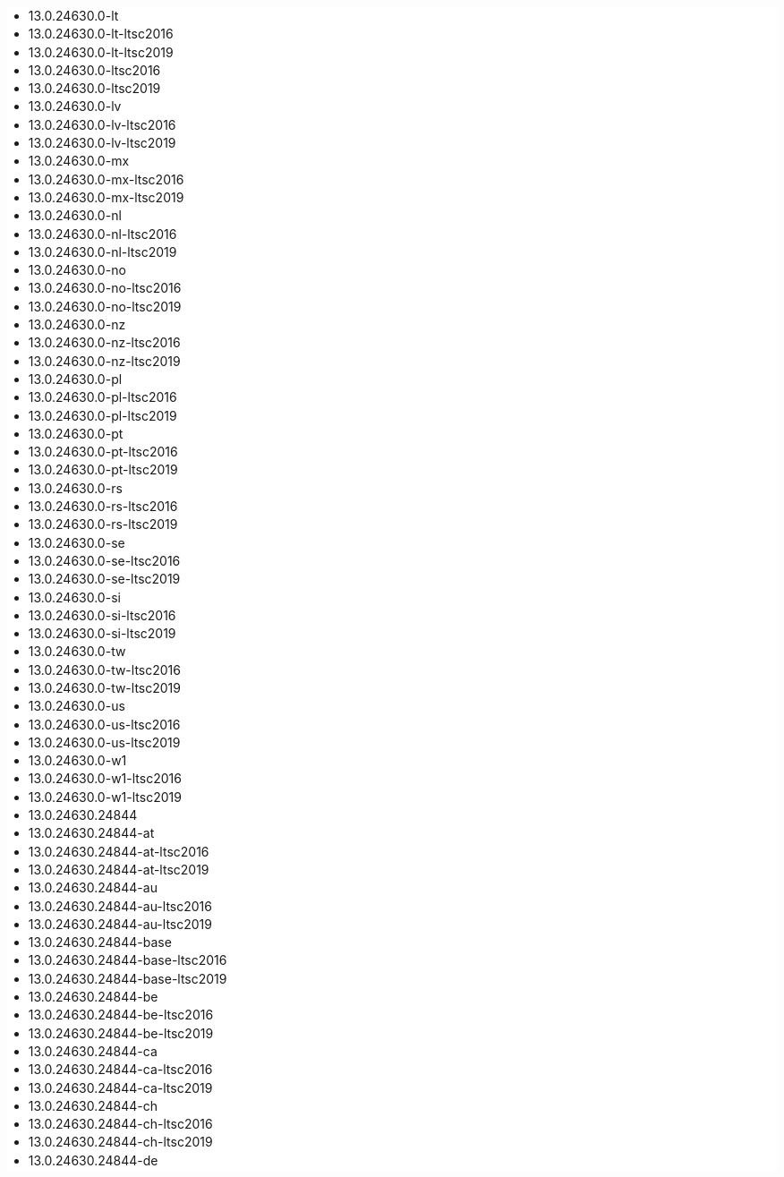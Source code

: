 - 13.0.24630.0-lt
- 13.0.24630.0-lt-ltsc2016
- 13.0.24630.0-lt-ltsc2019
- 13.0.24630.0-ltsc2016
- 13.0.24630.0-ltsc2019
- 13.0.24630.0-lv
- 13.0.24630.0-lv-ltsc2016
- 13.0.24630.0-lv-ltsc2019
- 13.0.24630.0-mx
- 13.0.24630.0-mx-ltsc2016
- 13.0.24630.0-mx-ltsc2019
- 13.0.24630.0-nl
- 13.0.24630.0-nl-ltsc2016
- 13.0.24630.0-nl-ltsc2019
- 13.0.24630.0-no
- 13.0.24630.0-no-ltsc2016
- 13.0.24630.0-no-ltsc2019
- 13.0.24630.0-nz
- 13.0.24630.0-nz-ltsc2016
- 13.0.24630.0-nz-ltsc2019
- 13.0.24630.0-pl
- 13.0.24630.0-pl-ltsc2016
- 13.0.24630.0-pl-ltsc2019
- 13.0.24630.0-pt
- 13.0.24630.0-pt-ltsc2016
- 13.0.24630.0-pt-ltsc2019
- 13.0.24630.0-rs
- 13.0.24630.0-rs-ltsc2016
- 13.0.24630.0-rs-ltsc2019
- 13.0.24630.0-se
- 13.0.24630.0-se-ltsc2016
- 13.0.24630.0-se-ltsc2019
- 13.0.24630.0-si
- 13.0.24630.0-si-ltsc2016
- 13.0.24630.0-si-ltsc2019
- 13.0.24630.0-tw
- 13.0.24630.0-tw-ltsc2016
- 13.0.24630.0-tw-ltsc2019
- 13.0.24630.0-us
- 13.0.24630.0-us-ltsc2016
- 13.0.24630.0-us-ltsc2019
- 13.0.24630.0-w1
- 13.0.24630.0-w1-ltsc2016
- 13.0.24630.0-w1-ltsc2019
- 13.0.24630.24844
- 13.0.24630.24844-at
- 13.0.24630.24844-at-ltsc2016
- 13.0.24630.24844-at-ltsc2019
- 13.0.24630.24844-au
- 13.0.24630.24844-au-ltsc2016
- 13.0.24630.24844-au-ltsc2019
- 13.0.24630.24844-base
- 13.0.24630.24844-base-ltsc2016
- 13.0.24630.24844-base-ltsc2019
- 13.0.24630.24844-be
- 13.0.24630.24844-be-ltsc2016
- 13.0.24630.24844-be-ltsc2019
- 13.0.24630.24844-ca
- 13.0.24630.24844-ca-ltsc2016
- 13.0.24630.24844-ca-ltsc2019
- 13.0.24630.24844-ch
- 13.0.24630.24844-ch-ltsc2016
- 13.0.24630.24844-ch-ltsc2019
- 13.0.24630.24844-de